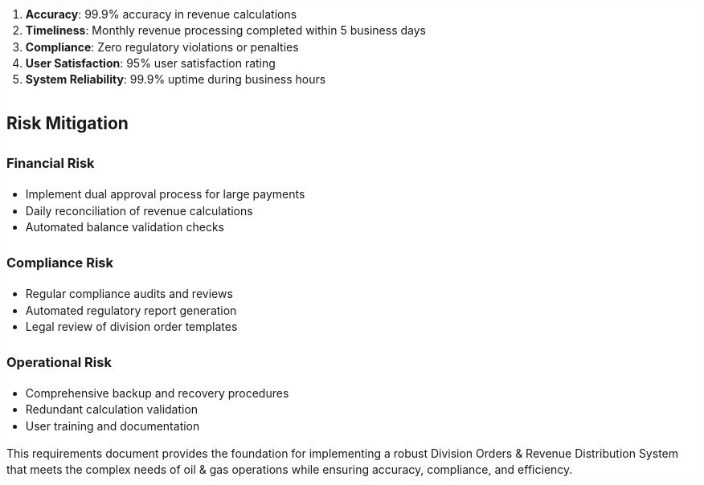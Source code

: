 1. **Accuracy**: 99.9% accuracy in revenue calculations
2. **Timeliness**: Monthly revenue processing completed within 5 business days
3. **Compliance**: Zero regulatory violations or penalties
4. **User Satisfaction**: 95% user satisfaction rating
5. **System Reliability**: 99.9% uptime during business hours

## Risk Mitigation

### Financial Risk

- Implement dual approval process for large payments
- Daily reconciliation of revenue calculations
- Automated balance validation checks

### Compliance Risk

- Regular compliance audits and reviews
- Automated regulatory report generation
- Legal review of division order templates

### Operational Risk

- Comprehensive backup and recovery procedures
- Redundant calculation validation
- User training and documentation

This requirements document provides the foundation for implementing a robust
Division Orders & Revenue Distribution System that meets the complex needs of
oil & gas operations while ensuring accuracy, compliance, and efficiency.
